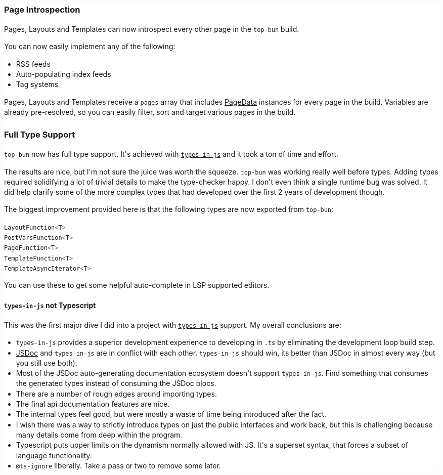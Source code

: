 
### Page Introspection

Pages, Layouts and Templates can now introspect every other page in the `top-bun` build.

You can now easily implement any of the following:

- RSS feeds
- Auto-populating index feeds
- Tag systems

Pages, Layouts and Templates receive a `pages` array that includes [PageData](https://github.com/bcomnes/top-bun/blob/e83ea560f86dabcda68b0f701c8bfa770aba91ed/lib/build-pages/page-data.js#L25) instances for every page in the build. Variables are already pre-resolved, so you can easily filter, sort and target various pages in the build.

### Full Type Support

`top-bun` now has full type support. It's achieved with [`types-in-js`][types-in-js] and it took a ton of time and effort.

The results are nice, but I'm not sure the juice was worth the squeeze. `top-bun` was working really well before types. Adding types required solidifying a lot of trivial details to make the type-checker happy. I don't even think a single runtime bug was solved. It did help clarify some of the more complex types that had developed over the first 2 years of development though.

The biggest improvement provided here is that the following types are now exported from `top-bun`:

```ts
LayoutFunction<T>
PostVarsFunction<T>
PageFunction<T>
TemplateFunction<T>
TemplateAsyncIterator<T>
```

You can use these to get some helpful auto-complete in LSP supported editors.

#### `types-in-js` not Typescript

This was the first major dive I did into a project with [`types-in-js`][types-in-js] support.
My overall conclusions are:

- `types-in-js` provides a superior development experience to developing in `.ts` by eliminating the development loop build step.
- [JSDoc](https://jsdoc.app) and `types-in-js` are in conflict with each other. `types-in-js` should win, its better than JSDoc in almost every way (but you still use both).
- Most of the JSDoc auto-generating documentation ecosystem doesn't support `types-in-js`. Find something that consumes the generated types instead of consuming the JSDoc blocs.
- There are a number of rough edges around importing types.
- The final api documentation features are nice.
- The internal types feel good, but were mostly a waste of time being introduced after the fact.
- I wish there was a way to strictly introduce types on just the public interfaces and work back, but this is challenging because many details come from deep within the program.
- Typescript puts upper limits on the dynamism normally allowed with JS. It's a superset syntax, that forces a subset of language functionality.
- `@ts-ignore` liberally. Take a pass or two to remove some later.


[tb]: https://github.com/bcomnes/top-bun
[esbuild]: https://esbuild.github.io
[types-in-js]: https://github.com/voxpelli/types-in-js